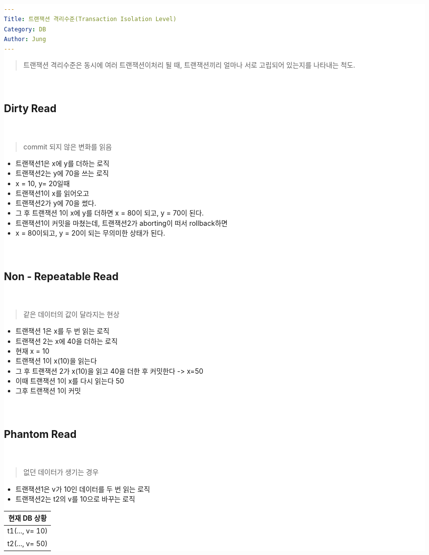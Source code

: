 ```yaml
---
Title: 트랜잭션 격리수준(Transaction Isolation Level)
Category: DB
Author: Jung
---
```


> 트랜잭션 격리수준은 동시에 여러 트랜잭션이처리 될 때, 트랜잭션끼리 얼마나 서로 고립되어 있는지를 나타내는 척도.

</br>

## Dirty Read

</br>

> commit 되지 않은 변화를 읽음

- 트랜잭션1은 x에 y를 더하는 로직
- 트랜잭션2는 y에 70을 쓰는 로직
- x = 10, y= 20일때
- 트랜잭션1이 x를 읽어오고
- 트랜잭션2가 y에 70을 썼다.
- 그 후 트랜잭션 1이 x에 y를 더하면 x = 80이 되고, y = 70이 된다.
- 트랜잭션1이 커밋을 마쳤는데, 트랜잭션2가 aborting이 떠서 rollback하면
- x = 80이되고, y = 20이 되는 무의미한 상태가 된다.

</br>

## Non - Repeatable Read

</br>

> 같은 데이터의 값이 달라지는 현상

- 트랜잭션 1은 x를 두 번 읽는 로직
- 트랜잭션 2는 x에 40을 더하는 로직
- 현재 x = 10
- 트랜잭션 1이 x(10)을 읽는다
- 그 후 트랜잭션 2가 x(10)을 읽고 40을 더한 후 커밋한다 -> x=50
- 이때 트랜잭션 1이 x를 다시 읽는다 50
- 그후 트랜잭션 1이 커밋

</br>

## Phantom Read

</br>

> 없던 데이터가 생기는 경우

- 트랜잭션1은 v가 10인 데이터를 두 번 읽는 로직
- 트랜잭션2는 t2의 v를 10으로 바꾸는 로직

|  현재 DB 상황  |
| :------------: |
| t1(..., v= 10) |
| t2(..., v= 50) |
